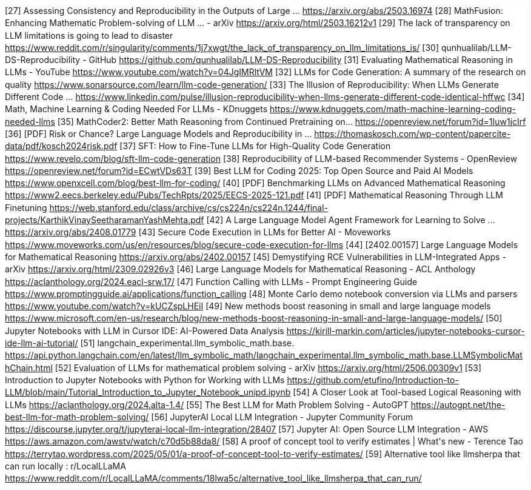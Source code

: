 [27] Assessing Consistency and Reproducibility in the Outputs of Large ... https://arxiv.org/abs/2503.16974
[28] MathFusion: Enhancing Mathematic Problem-solving of LLM ... - arXiv https://arxiv.org/html/2503.16212v1
[29] The lack of transparency on LLM limitations is going to lead to disaster https://www.reddit.com/r/singularity/comments/1j7xwgt/the_lack_of_transparency_on_llm_limitations_is/
[30] qunhualilab/LLM-DS-Reproducibility - GitHub https://github.com/qunhualilab/LLM-DS-Reproducibility
[31] Evaluating Mathematical Reasoning in LLMs - YouTube https://www.youtube.com/watch?v=04JgIMRltVM
[32] LLMs for Code Generation: A summary of the research on quality https://www.sonarsource.com/learn/llm-code-generation/
[33] The Illusion of Reproducibility: When LLMs Generate Different Code ... https://www.linkedin.com/pulse/illusion-reproducibility-when-llms-generate-different-code-identical-hffwc
[34] Math, Machine Learning & Coding Needed For LLMs - KDnuggets https://www.kdnuggets.com/math-machine-learning-coding-needed-llms
[35] MathCoder2: Better Math Reasoning from Continued Pretraining on... https://openreview.net/forum?id=1Iuw1jcIrf
[36] [PDF] Risk or Chance? Large Language Models and Reproducibility in ... https://thomaskosch.com/wp-content/papercite-data/pdf/kosch2024risk.pdf
[37] SFT: How to Fine-Tune LLMs for High-Quality Code Generation https://www.revelo.com/blog/sft-llm-code-generation
[38] Reproducibility of LLM-based Recommender Systems - OpenReview https://openreview.net/forum?id=ECwtVDs63T
[39] Best LLM for Coding 2025: Top Open Source and Paid AI Models https://www.openxcell.com/blog/best-llm-for-coding/
[40] [PDF] Benchmarking LLMs on Advanced Mathematical Reasoning https://www2.eecs.berkeley.edu/Pubs/TechRpts/2025/EECS-2025-121.pdf
[41] [PDF] Mathematical Reasoning Through LLM Finetuning https://web.stanford.edu/class/archive/cs/cs224n/cs224n.1244/final-projects/KarthikVinaySeetharamanYashMehta.pdf
[42] A Large Language Model Agent Framework for Learning to Solve ... https://arxiv.org/abs/2408.01779
[43] Secure Code Execution in LLMs for Better AI - Moveworks https://www.moveworks.com/us/en/resources/blog/secure-code-execution-for-llms
[44] [2402.00157] Large Language Models for Mathematical Reasoning https://arxiv.org/abs/2402.00157
[45] Demystifying RCE Vulnerabilities in LLM-Integrated Apps - arXiv https://arxiv.org/html/2309.02926v3
[46] Large Language Models for Mathematical Reasoning - ACL Anthology https://aclanthology.org/2024.eacl-srw.17/
[47] Function Calling with LLMs - Prompt Engineering Guide https://www.promptingguide.ai/applications/function_calling
[48] Monte Carlo demo notebook conversion via LLMs and parsers https://www.youtube.com/watch?v=kUCZspLHEiI
[49] New methods boost reasoning in small and large language models https://www.microsoft.com/en-us/research/blog/new-methods-boost-reasoning-in-small-and-large-language-models/
[50] Jupyter Notebooks with LLM in Cursor IDE: AI-Powered Data Analysis https://kirill-markin.com/articles/jupyter-notebooks-cursor-ide-llm-ai-tutorial/
[51] langchain_experimental.llm_symbolic_math.base. https://api.python.langchain.com/en/latest/llm_symbolic_math/langchain_experimental.llm_symbolic_math.base.LLMSymbolicMathChain.html
[52] Evaluation of LLMs for mathematical problem solving - arXiv https://arxiv.org/html/2506.00309v1
[53] Introduction to Jupyter Notebooks with Python for Working with LLMs https://github.com/etufino/Introduction-to-LLM/blob/main/Tutorial_Introduction_to_Jupyter_Notebook_unipd.ipynb
[54] A Closer Look at Tool-based Logical Reasoning with LLMs https://aclanthology.org/2024.alta-1.4/
[55] The Best LLM for Math Problem Solving - AutoGPT https://autogpt.net/the-best-llm-for-math-problem-solving/
[56] JupyterAI Local LLM Integration - Jupyter Community Forum https://discourse.jupyter.org/t/jupyterai-local-llm-integration/28407
[57] Jupyter AI: Open Source LLM Integration - AWS https://aws.amazon.com/awstv/watch/c70d5b88da8/
[58] A proof of concept tool to verify estimates | What's new - Terence Tao https://terrytao.wordpress.com/2025/05/01/a-proof-of-concept-tool-to-verify-estimates/
[59] Alternative tool like llmsherpa that can run locally : r/LocalLLaMA https://www.reddit.com/r/LocalLLaMA/comments/18lwa5c/alternative_tool_like_llmsherpa_that_can_run/